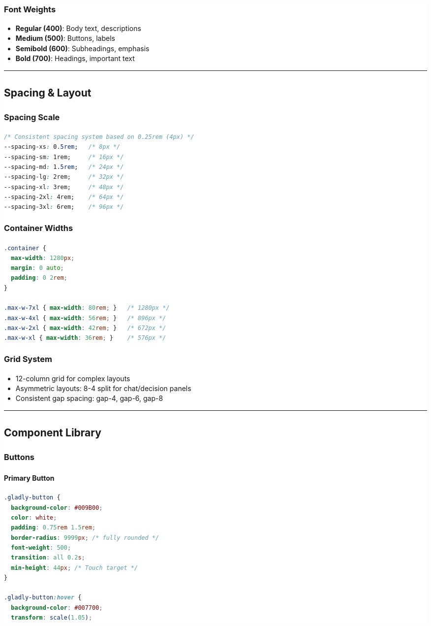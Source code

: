 ### Font Weights
- **Regular (400)**: Body text, descriptions
- **Medium (500)**: Buttons, labels
- **Semibold (600)**: Subheadings, emphasis
- **Bold (700)**: Headings, important text

---

## Spacing & Layout

### Spacing Scale
```css
/* Consistent spacing system based on 0.25rem (4px) */
--spacing-xs: 0.5rem;   /* 8px */
--spacing-sm: 1rem;     /* 16px */
--spacing-md: 1.5rem;   /* 24px */
--spacing-lg: 2rem;     /* 32px */
--spacing-xl: 3rem;     /* 48px */
--spacing-2xl: 4rem;    /* 64px */
--spacing-3xl: 6rem;    /* 96px */
```

### Container Widths
```css
.container {
  max-width: 1280px;
  margin: 0 auto;
  padding: 0 2rem;
}

.max-w-7xl { max-width: 80rem; }   /* 1280px */
.max-w-4xl { max-width: 56rem; }   /* 896px */
.max-w-2xl { max-width: 42rem; }   /* 672px */
.max-w-xl { max-width: 36rem; }    /* 576px */
```

### Grid System
- 12-column grid for complex layouts
- Asymmetric layouts: 8-4 split for chat/decision panels
- Consistent gap spacing: gap-4, gap-6, gap-8

---

## Component Library

### Buttons

#### Primary Button
```css
.gladly-button {
  background-color: #009B00;
  color: white;
  padding: 0.75rem 1.5rem;
  border-radius: 9999px; /* fully rounded */
  font-weight: 500;
  transition: all 0.2s;
  min-height: 44px; /* Touch target */
}

.gladly-button:hover {
  background-color: #007700;
  transform: scale(1.05);
```